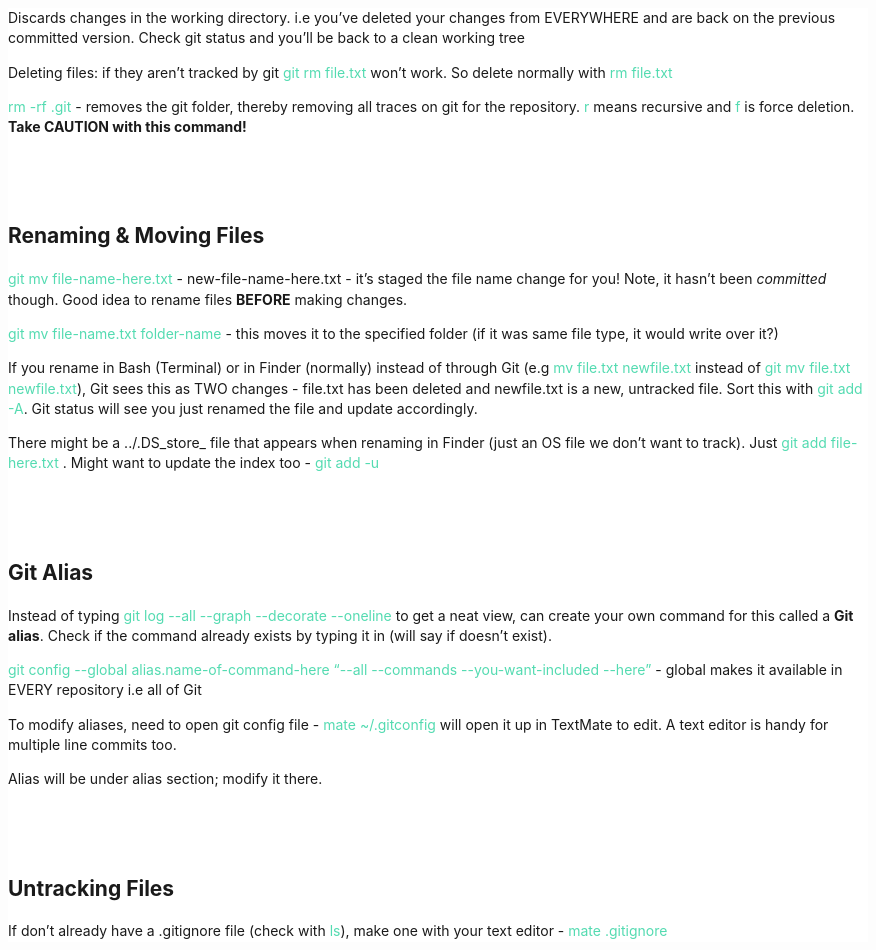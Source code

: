 Discards changes in the working directory. i.e you’ve deleted your changes from EVERYWHERE and are back on the previous committed version. Check git status and you’ll be back to a clean working tree

Deleting files: if they aren’t tracked by git <span style="color:#54DBB1">git rm file.txt</span> won’t work. So delete normally with <span style="color:#54DBB1">rm file.txt</span>

<span style="color:#54DBB1">rm -rf .git</span> - removes the git folder, thereby removing all traces on git for the repository. <span style="color:#54DBB1">r</span> means recursive and <span style="color:#54DBB1">f</span> is force deletion. **Take CAUTION with this command!**

<br>
<br>

## **Renaming & Moving Files**

<span style="color:#54DBB1">git mv file-name-here.txt</span> - new-file-name-here.txt - it’s staged the file name change for you! Note, it hasn’t been *committed* though. Good idea to rename files **BEFORE** making changes.

<span style="color:#54DBB1">git mv file-name.txt folder-name</span> - this moves it to the specified folder (if it was same file type, it would write over it?)

If you rename in Bash (Terminal) or in Finder (normally) instead of through Git (e.g <span style="color:#54DBB1">mv file.txt newfile.txt</span> instead of <span style="color:#54DBB1">git mv file.txt newfile.txt</span>), Git sees this as TWO changes - file.txt has been deleted and newfile.txt is a new, untracked file. Sort this with <span style="color:#54DBB1">git add -A</span>. Git status will see you just renamed the file and update accordingly. 

There might be a ../.DS_store_ file that appears when renaming in Finder (just an OS file we don’t want to track). Just <span style="color:#54DBB1">git add file-here.txt</span> . Might want to update the index too - <span style="color:#54DBB1">git add -u</span>

<br>
<br>

## **Git Alias**

Instead of typing <span style="color:#54DBB1">git log --all --graph --decorate --oneline</span> to get a neat view, can create your own command for this called a **Git alias**. Check if the command already exists by typing it in (will say if doesn’t exist). 

<span style="color:#54DBB1">git config --global alias.name-of-command-here “--all --commands --you-want-included --here”</span> - global makes it available in EVERY repository i.e all of Git

To modify aliases, need to open git config file - <span style="color:#54DBB1">mate ~/.gitconfig</span> will open it up in TextMate to edit. A text editor is handy for multiple line commits too.

Alias will be under alias section; modify it there.

<br>
<br>

## **Untracking Files**

If don’t already have a .gitignore file (check with <span style="color:#54DBB1">ls</span>), make one with your text editor - <span style="color:#54DBB1">mate .gitignore</span>
